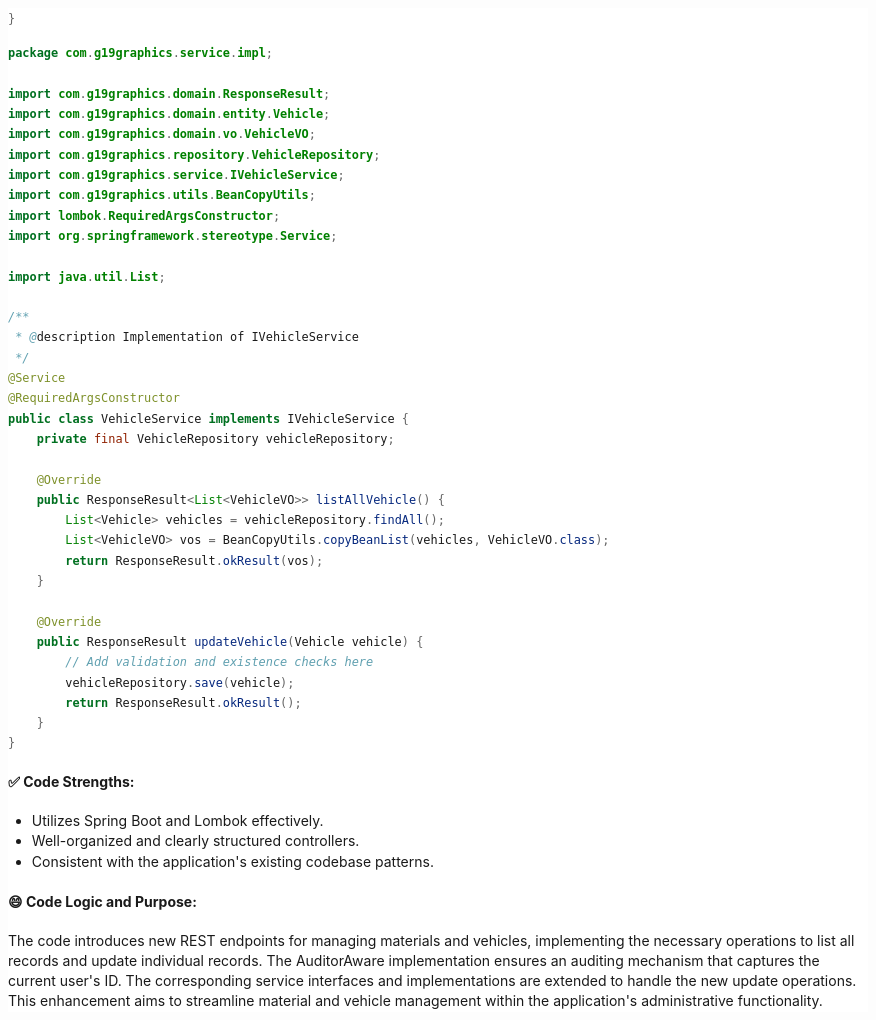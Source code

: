 ```java
}
```
```java
package com.g19graphics.service.impl;

import com.g19graphics.domain.ResponseResult;
import com.g19graphics.domain.entity.Vehicle;
import com.g19graphics.domain.vo.VehicleVO;
import com.g19graphics.repository.VehicleRepository;
import com.g19graphics.service.IVehicleService;
import com.g19graphics.utils.BeanCopyUtils;
import lombok.RequiredArgsConstructor;
import org.springframework.stereotype.Service;

import java.util.List;

/**
 * @description Implementation of IVehicleService
 */
@Service
@RequiredArgsConstructor
public class VehicleService implements IVehicleService {
    private final VehicleRepository vehicleRepository;

    @Override
    public ResponseResult<List<VehicleVO>> listAllVehicle() {
        List<Vehicle> vehicles = vehicleRepository.findAll();
        List<VehicleVO> vos = BeanCopyUtils.copyBeanList(vehicles, VehicleVO.class);
        return ResponseResult.okResult(vos);
    }

    @Override
    public ResponseResult updateVehicle(Vehicle vehicle) {
        // Add validation and existence checks here
        vehicleRepository.save(vehicle);
        return ResponseResult.okResult();
    }
}
```
#### ✅ Code Strengths:
- Utilizes Spring Boot and Lombok effectively.
- Well-organized and clearly structured controllers.
- Consistent with the application's existing codebase patterns.
#### 😄 Code Logic and Purpose:
The code introduces new REST endpoints for managing materials and vehicles, implementing the necessary operations to list all records and update individual records. The AuditorAware implementation ensures an auditing mechanism that captures the current user's ID. The corresponding service interfaces and implementations are extended to handle the new update operations. This enhancement aims to streamline material and vehicle management within the application's administrative functionality.